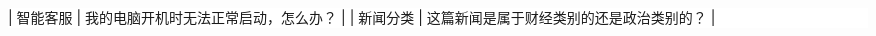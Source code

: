 | 智能客服                                 | 我的电脑开机时无法正常启动，怎么办？                                                                                                                                                                                                                                                                                                                                                                                                                                                                                                                                                                                                                                                                                                                                                                                                                                                                                                                                                                                                                                                                                                                                                                                                                                                                                                                                                                                                                                                                                                                                                                                                                                                                                                                                                                                                                                                                                                                                                                                                                                                                                                                                                                                                                                                                                                                                                                                                                                                                                                                                               |
| 新闻分类                                 | 这篇新闻是属于财经类别的还是政治类别的？                                                                                                                                                                                                                                                                                                                                                                                                                                                                                                                                                                                                                                                                                                                                                                                                                                                                                                                                                                                                                                                                                                                                                                                                                                                                                                                                                                                                                                                                                                                                                                                                                                                                                                                                                                                                                                                                                                                                                                                                                                                                                                                                                                                                                                                                                                                                                                                                                                                                                                                                                 |